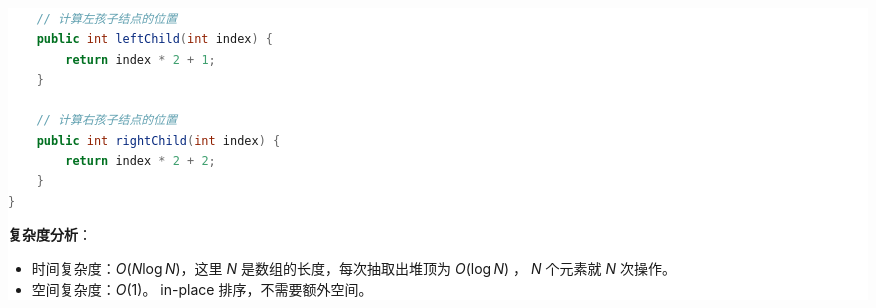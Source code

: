 ```java
    // 计算左孩子结点的位置
    public int leftChild(int index) {
        return index * 2 + 1;
    }

    // 计算右孩子结点的位置
    public int rightChild(int index) {
        return index * 2 + 2;
    }
}

```



**复杂度分析**：

+ 时间复杂度：$O(N\log N)$，这里 $N$ 是数组的长度，每次抽取出堆顶为 $O(\log N)$ ， $N$ 个元素就 $N$ 次操作。
+ 空间复杂度：$O(1)$。 in-place 排序，不需要额外空间。